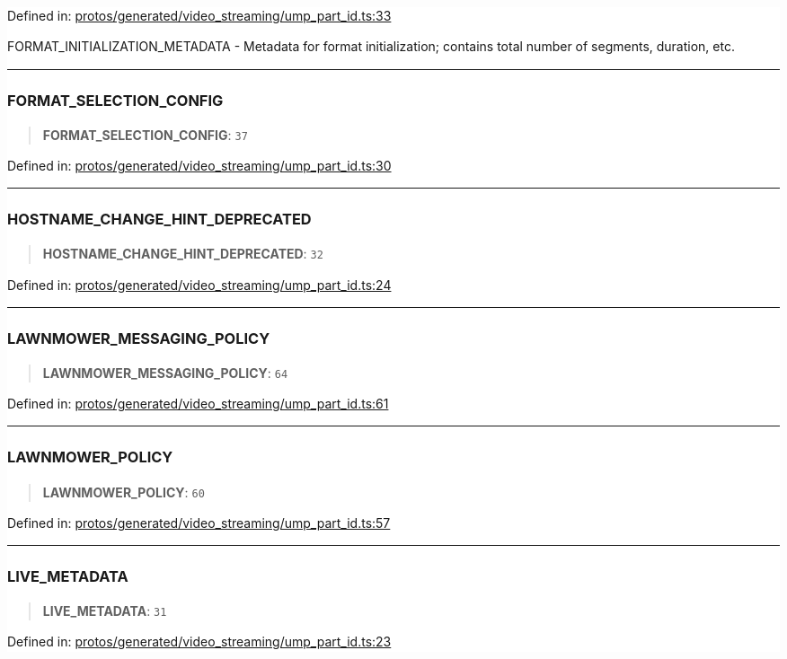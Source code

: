 Defined in: [protos/generated/video\_streaming/ump\_part\_id.ts:33](https://github.com/LuanRT/googlevideo/blob/d9eb9db82e3516a9a277a77a3d25342e9c5bf127/protos/generated/video_streaming/ump_part_id.ts#L33)

FORMAT_INITIALIZATION_METADATA - Metadata for format initialization; contains total number of segments, duration, etc.

***

### FORMAT\_SELECTION\_CONFIG

> **FORMAT\_SELECTION\_CONFIG**: `37`

Defined in: [protos/generated/video\_streaming/ump\_part\_id.ts:30](https://github.com/LuanRT/googlevideo/blob/d9eb9db82e3516a9a277a77a3d25342e9c5bf127/protos/generated/video_streaming/ump_part_id.ts#L30)

***

### HOSTNAME\_CHANGE\_HINT\_DEPRECATED

> **HOSTNAME\_CHANGE\_HINT\_DEPRECATED**: `32`

Defined in: [protos/generated/video\_streaming/ump\_part\_id.ts:24](https://github.com/LuanRT/googlevideo/blob/d9eb9db82e3516a9a277a77a3d25342e9c5bf127/protos/generated/video_streaming/ump_part_id.ts#L24)

***

### LAWNMOWER\_MESSAGING\_POLICY

> **LAWNMOWER\_MESSAGING\_POLICY**: `64`

Defined in: [protos/generated/video\_streaming/ump\_part\_id.ts:61](https://github.com/LuanRT/googlevideo/blob/d9eb9db82e3516a9a277a77a3d25342e9c5bf127/protos/generated/video_streaming/ump_part_id.ts#L61)

***

### LAWNMOWER\_POLICY

> **LAWNMOWER\_POLICY**: `60`

Defined in: [protos/generated/video\_streaming/ump\_part\_id.ts:57](https://github.com/LuanRT/googlevideo/blob/d9eb9db82e3516a9a277a77a3d25342e9c5bf127/protos/generated/video_streaming/ump_part_id.ts#L57)

***

### LIVE\_METADATA

> **LIVE\_METADATA**: `31`

Defined in: [protos/generated/video\_streaming/ump\_part\_id.ts:23](https://github.com/LuanRT/googlevideo/blob/d9eb9db82e3516a9a277a77a3d25342e9c5bf127/protos/generated/video_streaming/ump_part_id.ts#L23)
